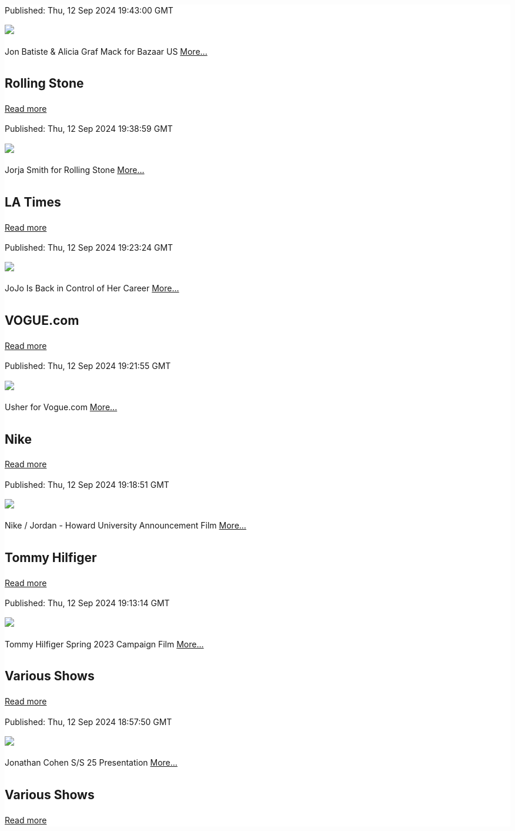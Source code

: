 Published: Thu, 12 Sep 2024 19:43:00 GMT

<p><img src="https://i.mdel.net/i/db/2024/9/2327978/2327978-800w.jpg" /></p>Jon Batiste & Alicia Graf Mack for Bazaar US <a href="https://models.com/work/harpers-bazaar-us-jon-batiste--alicia-graf-mack-for-bazaar-us" title="Jon Batiste &amp; Alicia Graf Mack for Bazaar US">More...</a>

## Rolling Stone
[Read more](https://models.com/work/rolling-stone-jorja-smith-for-rolling-stone)

Published: Thu, 12 Sep 2024 19:38:59 GMT

<p><img src="https://i.mdel.net/i/db/2024/9/2327975/2327975-800w.jpg" /></p>Jorja Smith for Rolling Stone <a href="https://models.com/work/rolling-stone-jorja-smith-for-rolling-stone" title="Jorja Smith for Rolling Stone">More...</a>

## LA Times
[Read more](https://models.com/work/la-times-jojo-is-back-in-control-of-her-career)

Published: Thu, 12 Sep 2024 19:23:24 GMT

<p><img src="https://i.mdel.net/i/db/2024/9/2327970/2327970-800w.jpg" /></p>JoJo Is Back in Control of Her Career <a href="https://models.com/work/la-times-jojo-is-back-in-control-of-her-career" title="JoJo Is Back in Control of Her Career">More...</a>

## VOGUE.com
[Read more](https://models.com/work/american-vogue-usher-for-voguecom)

Published: Thu, 12 Sep 2024 19:21:55 GMT

<p><img src="https://i.mdel.net/i/db/2024/9/2327950/2327950-800w.jpg" /></p>Usher for Vogue.com <a href="https://models.com/work/american-vogue-usher-for-voguecom" title="Usher for Vogue.com">More...</a>

## Nike
[Read more](https://models.com/work/nike-nike--jordan---howard-university-announcement-film)

Published: Thu, 12 Sep 2024 19:18:51 GMT

<p><img src="https://i.mdel.net/i/db/2024/9/2327943/2327943-800w.jpg" /></p>Nike / Jordan - Howard University Announcement Film <a href="https://models.com/work/nike-nike--jordan---howard-university-announcement-film" title="Nike / Jordan - Howard University Announcement Film">More...</a>

## Tommy Hilfiger
[Read more](https://models.com/work/tommy-hilfiger-tommy-hilfiger-spring-2023-campaign-film)

Published: Thu, 12 Sep 2024 19:13:14 GMT

<p><img src="https://i.mdel.net/i/db/2024/9/2327941/2327941-800w.jpg" /></p>Tommy Hilfiger Spring 2023 Campaign Film <a href="https://models.com/work/tommy-hilfiger-tommy-hilfiger-spring-2023-campaign-film" title="Tommy Hilfiger Spring 2023 Campaign Film">More...</a>

## Various Shows
[Read more](https://models.com/work/various-shows-jonathan-cohen-ss-25-presentation)

Published: Thu, 12 Sep 2024 18:57:50 GMT

<p><img src="https://i.mdel.net/i/db/2024/9/2328126/2328126-800w.jpg" /></p>Jonathan Cohen S/S 25 Presentation <a href="https://models.com/work/various-shows-jonathan-cohen-ss-25-presentation" title="Jonathan Cohen S/S 25 Presentation">More...</a>

## Various Shows
[Read more](https://models.com/work/various-shows-untilted--co-ss-25-show)
